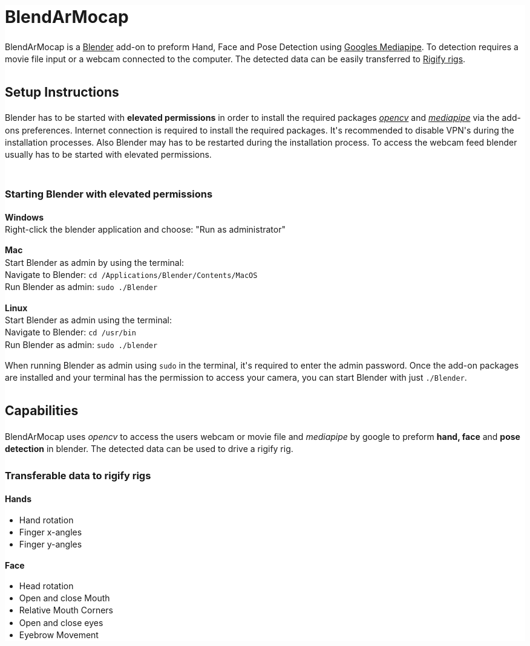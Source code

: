 # BlendArMocap <br>
BlendArMocap is a [Blender](https://www.blender.org/) add-on to preform Hand, Face and Pose Detection using [Googles Mediapipe](https://google.github.io/mediapipe/).
To detection requires a movie file input or a webcam connected to the computer.
The detected data can be easily transferred to [Rigify rigs](https://docs.blender.org/manual/en/latest/addons/rigging/rigify/index.html). <br>


## Setup Instructions<br>
Blender has to be started with **elevated permissions** in order to install the required packages [_opencv_](https://opencv.org) and [_mediapipe_](https://google.github.io/mediapipe/) via the add-ons preferences. 
Internet connection is required to install the required packages. It's recommended to disable VPN's during the installation processes. 
Also Blender may has to be restarted during the installation process. To access the webcam feed blender usually has to be started with elevated permissions.<br><br>


### Starting Blender with elevated permissions<br>

**Windows**<br>
Right-click the blender application and choose: "Run as administrator"<br>

**Mac**<br>
Start Blender as admin by using the terminal:<br>
Navigate to Blender: `cd /Applications/Blender/Contents/MacOS`<br>
Run Blender as admin: `sudo ./Blender`<br>

**Linux**<br>
Start Blender as admin using the terminal:<br>
Navigate to Blender: `cd /usr/bin`<br>
Run Blender as admin: `sudo ./blender`<br>

When running Blender as admin using `sudo` in the terminal, it's required to enter the admin password. 
Once the add-on packages are installed and your terminal has the permission to access your camera, you can start Blender with just `./Blender`.<br>

## Capabilities<br>
BlendArMocap uses _opencv_ to access the users webcam or movie file and _mediapipe_ by google to preform **hand, face** and **pose detection** in blender.
The detected data can be used to drive a rigify rig.<br>

### Transferable data to rigify rigs
**Hands**<br>
- Hand rotation
- Finger x-angles
- Finger y-angles

**Face**<br>
- Head rotation
- Open and close Mouth
- Relative Mouth Corners
- Open and close eyes
- Eyebrow Movement
